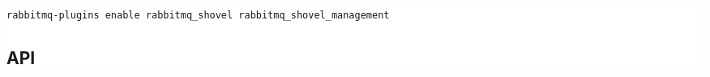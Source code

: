 ```
rabbitmq-plugins enable rabbitmq_shovel rabbitmq_shovel_management
```



















## API